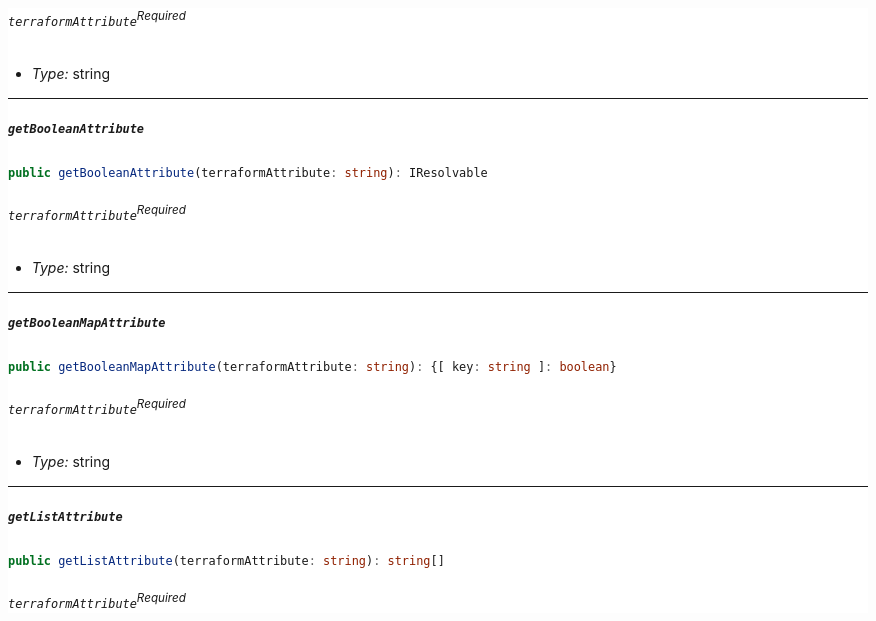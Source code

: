 ###### `terraformAttribute`<sup>Required</sup> <a name="terraformAttribute" id="@cdktf/provider-kubernetes.dataKubernetesNodes.DataKubernetesNodesMetadataOutputReference.getAnyMapAttribute.parameter.terraformAttribute"></a>

- *Type:* string

---

##### `getBooleanAttribute` <a name="getBooleanAttribute" id="@cdktf/provider-kubernetes.dataKubernetesNodes.DataKubernetesNodesMetadataOutputReference.getBooleanAttribute"></a>

```typescript
public getBooleanAttribute(terraformAttribute: string): IResolvable
```

###### `terraformAttribute`<sup>Required</sup> <a name="terraformAttribute" id="@cdktf/provider-kubernetes.dataKubernetesNodes.DataKubernetesNodesMetadataOutputReference.getBooleanAttribute.parameter.terraformAttribute"></a>

- *Type:* string

---

##### `getBooleanMapAttribute` <a name="getBooleanMapAttribute" id="@cdktf/provider-kubernetes.dataKubernetesNodes.DataKubernetesNodesMetadataOutputReference.getBooleanMapAttribute"></a>

```typescript
public getBooleanMapAttribute(terraformAttribute: string): {[ key: string ]: boolean}
```

###### `terraformAttribute`<sup>Required</sup> <a name="terraformAttribute" id="@cdktf/provider-kubernetes.dataKubernetesNodes.DataKubernetesNodesMetadataOutputReference.getBooleanMapAttribute.parameter.terraformAttribute"></a>

- *Type:* string

---

##### `getListAttribute` <a name="getListAttribute" id="@cdktf/provider-kubernetes.dataKubernetesNodes.DataKubernetesNodesMetadataOutputReference.getListAttribute"></a>

```typescript
public getListAttribute(terraformAttribute: string): string[]
```

###### `terraformAttribute`<sup>Required</sup> <a name="terraformAttribute" id="@cdktf/provider-kubernetes.dataKubernetesNodes.DataKubernetesNodesMetadataOutputReference.getListAttribute.parameter.terraformAttribute"></a>
